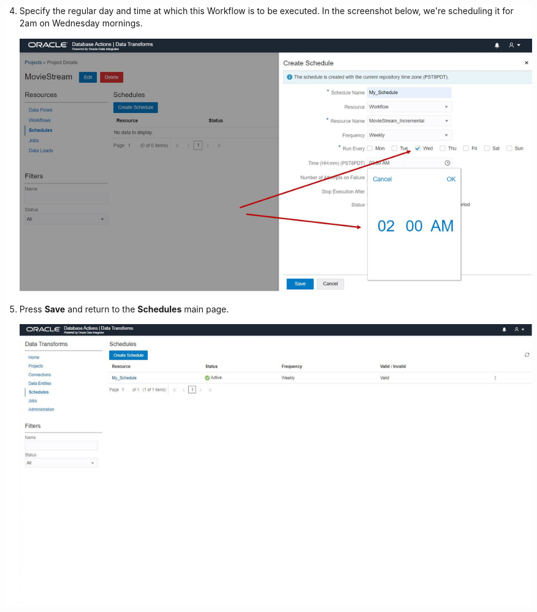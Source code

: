 4. Specify the regular day and time at which this Workflow is to be executed. In the screenshot below, we're scheduling it for 2am on Wednesday mornings.

    ![ALT text is not available for this image](images/lab05-task05-04.jpg)

5. Press **Save** and return to the **Schedules** main page.

    ![ALT text is not available for this image](images/lab05-task05-05.jpg)
